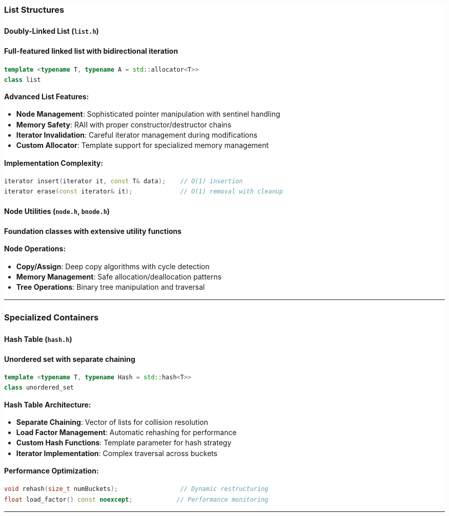 ### List Structures

#### Doubly-Linked List (`list.h`)
**Full-featured linked list with bidirectional iteration**

```cpp
template <typename T, typename A = std::allocator<T>>
class list
```

**Advanced List Features:**
- **Node Management**: Sophisticated pointer manipulation with sentinel handling
- **Memory Safety**: RAII with proper constructor/destructor chains
- **Iterator Invalidation**: Careful iterator management during modifications
- **Custom Allocator**: Template support for specialized memory management

**Implementation Complexity:**
```cpp
iterator insert(iterator it, const T& data);    // O(1) insertion
iterator erase(const iterator& it);             // O(1) removal with cleanup
```

#### Node Utilities (`node.h`, `bnode.h`)
**Foundation classes with extensive utility functions**

**Node Operations:**
- **Copy/Assign**: Deep copy algorithms with cycle detection
- **Memory Management**: Safe allocation/deallocation patterns
- **Tree Operations**: Binary tree manipulation and traversal

---

### Specialized Containers

#### Hash Table (`hash.h`)
**Unordered set with separate chaining**

```cpp
template <typename T, typename Hash = std::hash<T>>
class unordered_set
```

**Hash Table Architecture:**
- **Separate Chaining**: Vector of lists for collision resolution
- **Load Factor Management**: Automatic rehashing for performance
- **Custom Hash Functions**: Template parameter for hash strategy
- **Iterator Implementation**: Complex traversal across buckets

**Performance Optimization:**
```cpp
void rehash(size_t numBuckets);                 // Dynamic restructuring
float load_factor() const noexcept;            // Performance monitoring
```

---
